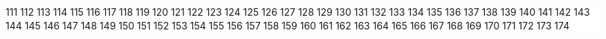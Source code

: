 111
112
113
114
115
116
117
118
119
120
121
122
123
124
125
126
127
128
129
130
131
132
133
134
135
136
137
138
139
140
141
142
143
144
145
146
147
148
149
150
151
152
153
154
155
156
157
158
159
160
161
162
163
164
165
166
167
168
169
170
171
172
173
174